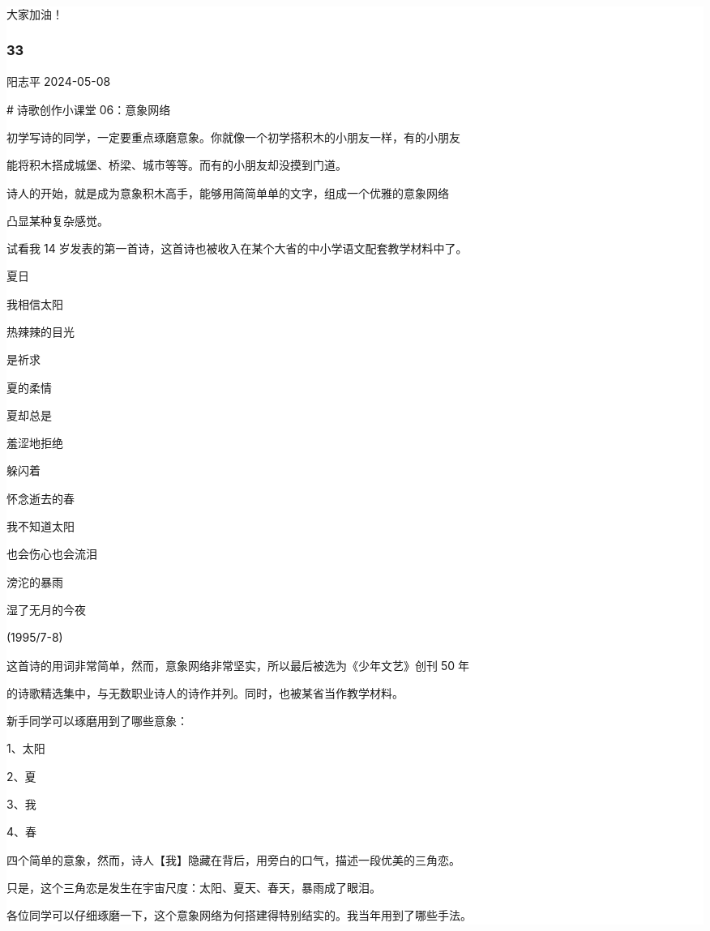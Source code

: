 大家加油！

### 33

阳志平 2024-05-08

\# 诗歌创作小课堂 06：意象网络

初学写诗的同学，一定要重点琢磨意象。你就像一个初学搭积木的小朋友一样，有的小朋友

能将积木搭成城堡、桥梁、城市等等。而有的小朋友却没摸到门道。

诗人的开始，就是成为意象积木高手，能够用简简单单的文字，组成一个优雅的意象网络

凸显某种复杂感觉。

试看我 14 岁发表的第一首诗，这首诗也被收入在某个大省的中小学语文配套教学材料中了。

夏日

我相信太阳

热辣辣的目光

是祈求

夏的柔情

夏却总是

羞涩地拒绝

躲闪着

怀念逝去的春

我不知道太阳

也会伤心也会流泪

滂沱的暴雨

湿了无月的今夜

(1995/7-8)

这首诗的用词非常简单，然而，意象网络非常坚实，所以最后被选为《少年文艺》创刊 50 年

的诗歌精选集中，与无数职业诗人的诗作并列。同时，也被某省当作教学材料。

新手同学可以琢磨用到了哪些意象：

1、太阳

2、夏

3、我

4、春

四个简单的意象，然而，诗人【我】隐藏在背后，用旁白的口气，描述一段优美的三角恋。

只是，这个三角恋是发生在宇宙尺度：太阳、夏天、春天，暴雨成了眼泪。

各位同学可以仔细琢磨一下，这个意象网络为何搭建得特别结实的。我当年用到了哪些手法。
